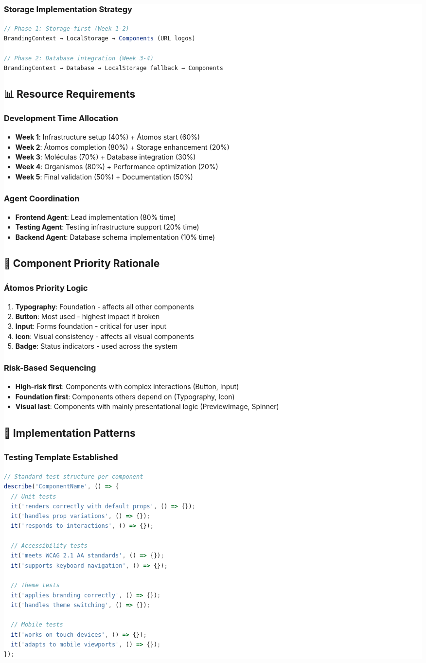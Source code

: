 ### **Storage Implementation Strategy**
```typescript
// Phase 1: Storage-first (Week 1-2)
BrandingContext → LocalStorage → Components (URL logos)

// Phase 2: Database integration (Week 3-4)  
BrandingContext → Database → LocalStorage fallback → Components
```

## 📊 **Resource Requirements**

### **Development Time Allocation**
- **Week 1**: Infrastructure setup (40%) + Átomos start (60%)
- **Week 2**: Átomos completion (80%) + Storage enhancement (20%)
- **Week 3**: Moléculas (70%) + Database integration (30%)
- **Week 4**: Organismos (80%) + Performance optimization (20%)
- **Week 5**: Final validation (50%) + Documentation (50%)

### **Agent Coordination**
- **Frontend Agent**: Lead implementation (80% time)
- **Testing Agent**: Testing infrastructure support (20% time)
- **Backend Agent**: Database schema implementation (10% time)

## 🎯 **Component Priority Rationale**

### **Átomos Priority Logic**
1. **Typography**: Foundation - affects all other components
2. **Button**: Most used - highest impact if broken
3. **Input**: Forms foundation - critical for user input
4. **Icon**: Visual consistency - affects all visual components
5. **Badge**: Status indicators - used across the system

### **Risk-Based Sequencing**
- **High-risk first**: Components with complex interactions (Button, Input)
- **Foundation first**: Components others depend on (Typography, Icon)
- **Visual last**: Components with mainly presentational logic (PreviewImage, Spinner)

## 🔧 **Implementation Patterns**

### **Testing Template Established**
```typescript
// Standard test structure per component
describe('ComponentName', () => {
  // Unit tests
  it('renders correctly with default props', () => {});
  it('handles prop variations', () => {});
  it('responds to interactions', () => {});
  
  // Accessibility tests  
  it('meets WCAG 2.1 AA standards', () => {});
  it('supports keyboard navigation', () => {});
  
  // Theme tests
  it('applies branding correctly', () => {});
  it('handles theme switching', () => {});
  
  // Mobile tests
  it('works on touch devices', () => {});
  it('adapts to mobile viewports', () => {});
});
```